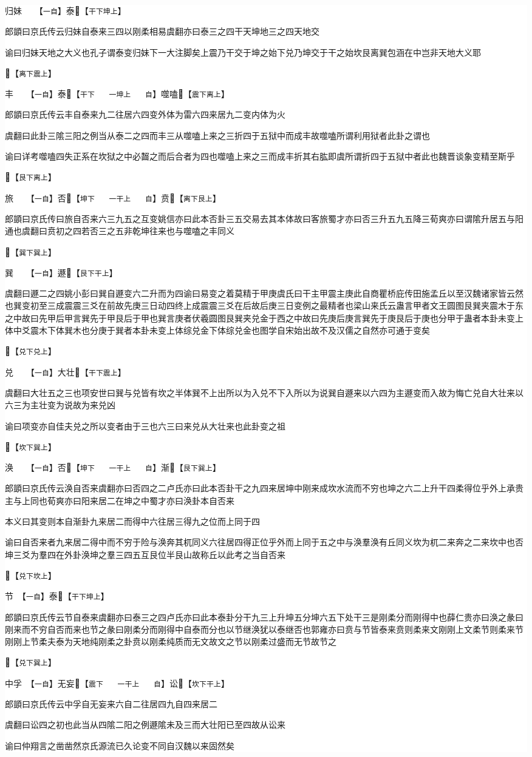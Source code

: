 归妹　　【`一自`】泰【`干下坤上`】  

郎顗曰京氏传云归妹自泰来三四以刚柔相易虞翻亦曰泰三之四干天坤地三之四天地交  

谕曰归妹天地之大义也孔子谓泰变归妹下一大注脚矣上震乃干交于坤之始下兑乃坤交于干之始坎艮离巽包涵在中岂非天地大义耶  

【`离下震上`】  

丰　　【`一自`】泰【`干下　　一坤上　　自`】噬嗑【`震下离上`】  

郎顗曰京氏传云丰自泰来九二往居六四变外体为雷六四来居九二变内体为火  

虞翻曰此卦三隂三阳之例当从泰二之四而丰三从噬嗑上来之三折四于五狱中而成丰故噬嗑所谓利用狱者此卦之谓也  

谕曰详考噬嗑四失正系在坎狱之中必齧之而后合者为四也噬嗑上来之三而成丰折其右肱即虞所谓折四于五狱中者此也魏晋谈象变精至斯乎  

【`艮下离上`】  

旅　　【`一自`】否【`坤下　　一干上　　自`】贲【`离下艮上`】  

郎顗曰京氏传曰旅自否来六三九五之互变姚信亦曰此本否卦三五交易去其本体故曰客旅蜀才亦曰否三升五九五降三荀爽亦曰谓隂升居五与阳通也虞翻曰贲初之四若否三之五非乾坤往来也与噬嗑之丰同义  

【`巽下巽上`】  

巽　　【`一自`】遯【`艮下干上`】  

虞翻曰遯二之四姚小彭曰巽自遯变六二升而为四谕曰易变之着莫精于甲庚虞氏曰干主甲震主庚此自商瞿桥庇传田施孟丘以至汉魏诸家皆云然也巽变初至三成震震三爻在前故先庚三日动四终上成震震三爻在后故后庚三日变例之最精者也梁山来氏云蛊言甲者文王圆图艮巽夹震木于东之中故曰先甲后甲言巽先于甲艮后于甲也巽言庚者伏羲圆图艮巽夹兑金于西之中故曰先庚后庚言巽先于庚艮后于庚也分甲于蛊者本卦未变上体中爻震木下体巽木也分庚于巽者本卦未变上体综兑金下体综兑金也图学自宋始出故不及汉儒之自然亦可通于变矣  

【`兑下兑上`】  

兑　　【`一自`】大壮【`干下震上`】  

虞翻曰大壮五之三也项安世曰巽与兑皆有坎之半体巽不上出所以为入兑不下入所以为说巽自遯来以六四为主遯变而入故为悔亡兑自大壮来以六三为主壮变为说故为来兑凶  

谕曰项变亦自佳夫兑之所以变者由于三也六三曰来兑从大壮来也此卦变之祖  

【`坎下巽上`】  

涣　　【`一自`】否【`坤下　　一干上　　自`】渐【`艮下巽上`】  

郎顗曰京氏传云涣自否来虞翻亦曰否四之二卢氏亦曰此本否卦干之九四来居坤中刚来成坎水流而不穷也坤之六二上升干四柔得位乎外上承贵主与上同也荀爽亦曰阳来居二在坤之中蜀才亦曰涣卦本自否来  

本义曰其变则本自渐卦九来居二而得中六往居三得九之位而上同于四  

谕曰自否来者九来居二得中而不穷于险与涣奔其杌同义六往居四得正位乎外而上同于五之中与涣羣涣有丘同义坎为杌二来奔之二来坎中也否坤三爻为羣四在外卦涣坤之羣三四五互艮位半艮山故称丘以此考之当自否来  

【`兑下坎上`】  

节　【`一自`】泰【`干下坤上`】  

郎顗曰京氏传云节自泰来虞翻亦曰泰三之四卢氏亦曰此本泰卦分干九三上升坤五分坤六五下处干三是刚柔分而刚得中也薛仁贵亦曰涣之彖曰刚来而不穷自否而来也节之彖曰刚柔分而刚得中自泰而分也以节继涣犹以泰继否也郭雍亦曰贲与节皆泰来贲则柔来文刚刚上文柔节则柔来节刚刚上节柔夫泰为天地纯刚柔之卦贲以刚柔纯质而无文故文之节以刚柔过盛而无节故节之  

【`兑下巽上`】  

中孚　【`一自`】无妄【`震下　　一干上　　自`】讼【`坎下干上`】  

郎顗曰京氏传云中孚自无妄来六自二往居四九自四来居二  

虞翻曰讼四之初也此当从四隂二阳之例遯隂未及三而大壮阳已至四故从讼来  

谕曰仲翔言之凿凿然京氏源流已久论变不同自汉魏以来固然矣  
